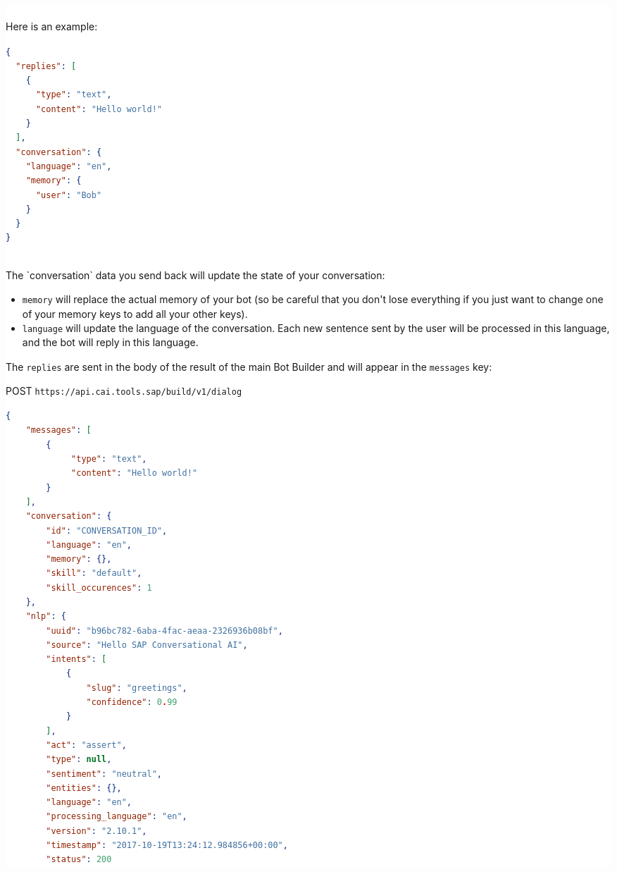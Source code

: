 <br>
Here is an example:

~~~ json
{
  "replies": [
    {
      "type": "text",
      "content": "Hello world!"
    }
  ],
  "conversation": {
    "language": "en",
    "memory": {
      "user": "Bob"
    }
  }
}
~~~

<br>
The `conversation` data you send back will update the state of your conversation:

* `memory` will replace the actual memory of your bot (so be careful that you don't lose everything if you just want to change one of your memory keys to add all your other keys).
* `language` will update the language of the conversation. Each new sentence sent by the user will be processed in this language, and the bot will reply in this language.

The `replies` are sent in the body of the result of the main Bot Builder and will appear in the `messages` key:

POST `https://api.cai.tools.sap/build/v1/dialog`
<br>

~~~ json
{
    "messages": [
        {
             "type": "text",
             "content": "Hello world!"
        }
    ],
    "conversation": {
        "id": "CONVERSATION_ID",
        "language": "en",
        "memory": {},
        "skill": "default",
        "skill_occurences": 1
    },
    "nlp": {
        "uuid": "b96bc782-6aba-4fac-aeaa-2326936b08bf",
        "source": "Hello SAP Conversational AI",
        "intents": [
            {
                "slug": "greetings",
                "confidence": 0.99
            }
        ],
        "act": "assert",
        "type": null,
        "sentiment": "neutral",
        "entities": {},
        "language": "en",
        "processing_language": "en",
        "version": "2.10.1",
        "timestamp": "2017-10-19T13:24:12.984856+00:00",
        "status": 200
~~~